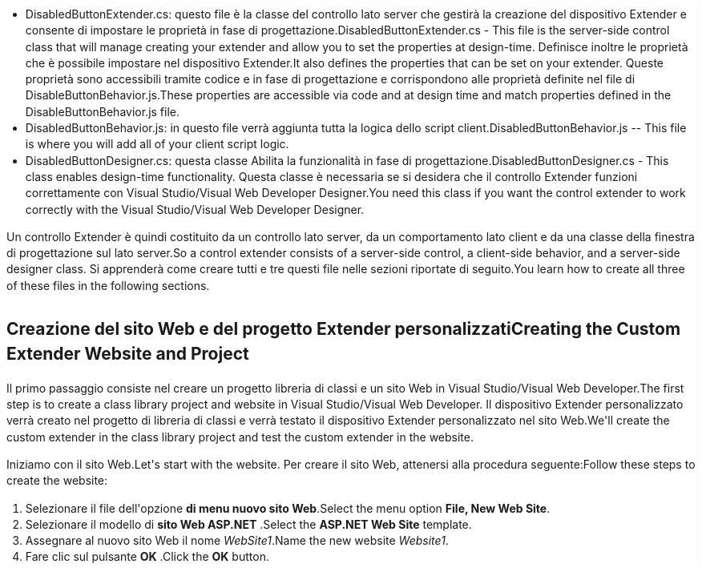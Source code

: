 - <span data-ttu-id="f1d8c-123">DisabledButtonExtender.cs: questo file è la classe del controllo lato server che gestirà la creazione del dispositivo Extender e consente di impostare le proprietà in fase di progettazione.</span><span class="sxs-lookup"><span data-stu-id="f1d8c-123">DisabledButtonExtender.cs - This file is the server-side control class that will manage creating your extender and allow you to set the properties at design-time.</span></span> <span data-ttu-id="f1d8c-124">Definisce inoltre le proprietà che è possibile impostare nel dispositivo Extender.</span><span class="sxs-lookup"><span data-stu-id="f1d8c-124">It also defines the properties that can be set on your extender.</span></span> <span data-ttu-id="f1d8c-125">Queste proprietà sono accessibili tramite codice e in fase di progettazione e corrispondono alle proprietà definite nel file di DisableButtonBehavior.js.</span><span class="sxs-lookup"><span data-stu-id="f1d8c-125">These properties are accessible via code and at design time and match properties defined in the DisableButtonBehavior.js file.</span></span>
- <span data-ttu-id="f1d8c-126">DisabledButtonBehavior.js: in questo file verrà aggiunta tutta la logica dello script client.</span><span class="sxs-lookup"><span data-stu-id="f1d8c-126">DisabledButtonBehavior.js -- This file is where you will add all of your client script logic.</span></span>
- <span data-ttu-id="f1d8c-127">DisabledButtonDesigner.cs: questa classe Abilita la funzionalità in fase di progettazione.</span><span class="sxs-lookup"><span data-stu-id="f1d8c-127">DisabledButtonDesigner.cs - This class enables design-time functionality.</span></span> <span data-ttu-id="f1d8c-128">Questa classe è necessaria se si desidera che il controllo Extender funzioni correttamente con Visual Studio/Visual Web Developer Designer.</span><span class="sxs-lookup"><span data-stu-id="f1d8c-128">You need this class if you want the control extender to work correctly with the Visual Studio/Visual Web Developer Designer.</span></span>

<span data-ttu-id="f1d8c-129">Un controllo Extender è quindi costituito da un controllo lato server, da un comportamento lato client e da una classe della finestra di progettazione sul lato server.</span><span class="sxs-lookup"><span data-stu-id="f1d8c-129">So a control extender consists of a server-side control, a client-side behavior, and a server-side designer class.</span></span> <span data-ttu-id="f1d8c-130">Si apprenderà come creare tutti e tre questi file nelle sezioni riportate di seguito.</span><span class="sxs-lookup"><span data-stu-id="f1d8c-130">You learn how to create all three of these files in the following sections.</span></span>

## <a name="creating-the-custom-extender-website-and-project"></a><span data-ttu-id="f1d8c-131">Creazione del sito Web e del progetto Extender personalizzati</span><span class="sxs-lookup"><span data-stu-id="f1d8c-131">Creating the Custom Extender Website and Project</span></span>

<span data-ttu-id="f1d8c-132">Il primo passaggio consiste nel creare un progetto libreria di classi e un sito Web in Visual Studio/Visual Web Developer.</span><span class="sxs-lookup"><span data-stu-id="f1d8c-132">The first step is to create a class library project and website in Visual Studio/Visual Web Developer.</span></span> <span data-ttu-id="f1d8c-133">Il dispositivo Extender personalizzato verrà creato nel progetto di libreria di classi e verrà testato il dispositivo Extender personalizzato nel sito Web.</span><span class="sxs-lookup"><span data-stu-id="f1d8c-133">We'll create the custom extender in the class library project and test the custom extender in the website.</span></span>

<span data-ttu-id="f1d8c-134">Iniziamo con il sito Web.</span><span class="sxs-lookup"><span data-stu-id="f1d8c-134">Let's start with the website.</span></span> <span data-ttu-id="f1d8c-135">Per creare il sito Web, attenersi alla procedura seguente:</span><span class="sxs-lookup"><span data-stu-id="f1d8c-135">Follow these steps to create the website:</span></span>

1. <span data-ttu-id="f1d8c-136">Selezionare il file dell'opzione **di menu nuovo sito Web**.</span><span class="sxs-lookup"><span data-stu-id="f1d8c-136">Select the menu option **File, New Web Site**.</span></span>
2. <span data-ttu-id="f1d8c-137">Selezionare il modello di **sito Web ASP.NET** .</span><span class="sxs-lookup"><span data-stu-id="f1d8c-137">Select the **ASP.NET Web Site** template.</span></span>
3. <span data-ttu-id="f1d8c-138">Assegnare al nuovo sito Web il nome *WebSite1*.</span><span class="sxs-lookup"><span data-stu-id="f1d8c-138">Name the new website *Website1*.</span></span>
4. <span data-ttu-id="f1d8c-139">Fare clic sul pulsante **OK** .</span><span class="sxs-lookup"><span data-stu-id="f1d8c-139">Click the **OK** button.</span></span>

